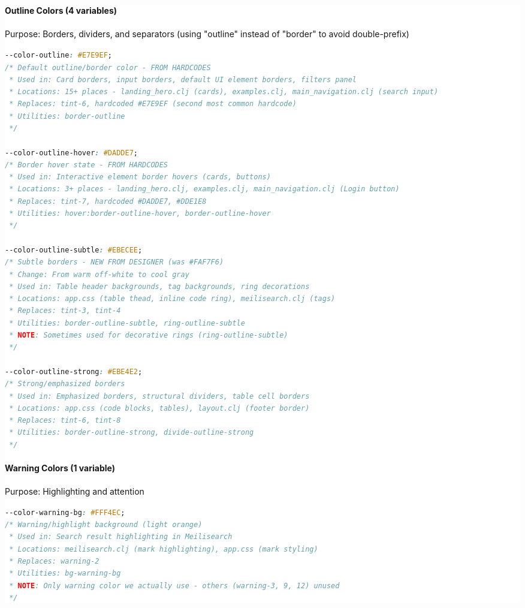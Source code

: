 #### Outline Colors (4 variables)

Purpose: Borders, dividers, and separators (using "outline" instead of "border" to avoid double-prefix)

```css
--color-outline: #E7E9EF;
/* Default outline/border color - FROM HARDCODES
 * Used in: Card borders, input borders, default UI element borders, filters panel
 * Locations: 15+ places - landing_hero.clj (cards), examples.clj, main_navigation.clj (search input)
 * Replaces: tint-6, hardcoded #E7E9EF (second most common hardcode)
 * Utilities: border-outline
 */

--color-outline-hover: #DADDE7;
/* Border hover state - FROM HARDCODES
 * Used in: Interactive element border hovers (cards, buttons)
 * Locations: 3+ places - landing_hero.clj, examples.clj, main_navigation.clj (Login button)
 * Replaces: tint-7, hardcoded #DADDE7, #DDE1E8
 * Utilities: hover:border-outline-hover, border-outline-hover
 */

--color-outline-subtle: #EBECEE;
/* Subtle borders - NEW FROM DESIGNER (was #FAF7F6)
 * Change: From warm off-white to cool gray
 * Used in: Table header backgrounds, tag backgrounds, ring decorations
 * Locations: app.css (table thead, inline code ring), meilisearch.clj (tags)
 * Replaces: tint-3, tint-4
 * Utilities: border-outline-subtle, ring-outline-subtle
 * NOTE: Sometimes used for decorative rings (ring-outline-subtle)
 */

--color-outline-strong: #EBE4E2;
/* Strong/emphasized borders
 * Used in: Emphasized borders, structural dividers, table cell borders
 * Locations: app.css (code blocks, tables), layout.clj (footer border)
 * Replaces: tint-6, tint-8
 * Utilities: border-outline-strong, divide-outline-strong
 */
```

#### Warning Colors (1 variable)

Purpose: Highlighting and attention

```css
--color-warning-bg: #FFF4EC;
/* Warning/highlight background (light orange)
 * Used in: Search result highlighting in Meilisearch
 * Locations: meilisearch.clj (mark highlighting), app.css (mark styling)
 * Replaces: warning-2
 * Utilities: bg-warning-bg
 * NOTE: Only warning color we actually use - others (warning-3, 9, 12) unused
 */
```

